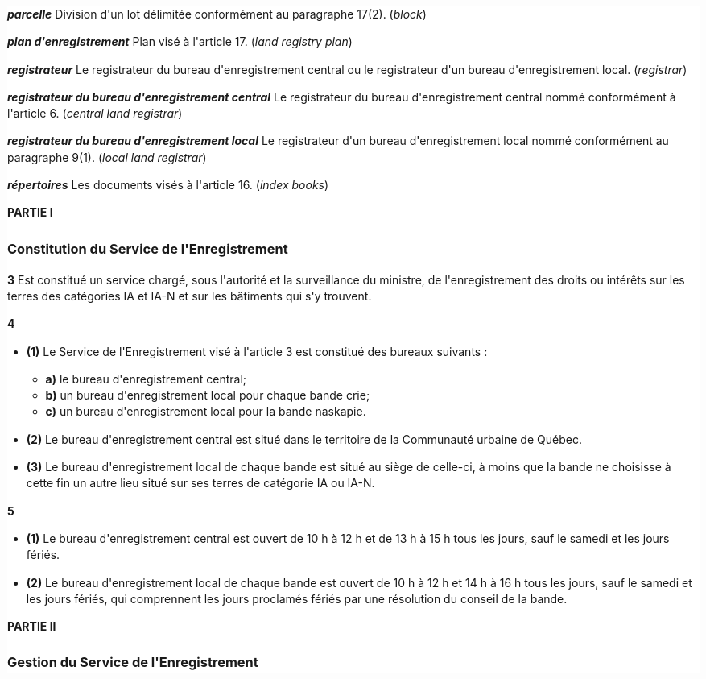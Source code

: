 ***parcelle*** Division d'un lot délimitée conformément au paragraphe 17(2). (*block*)

***plan d'enregistrement*** Plan visé à l'article 17. (*land registry plan*)

***registrateur*** Le registrateur du bureau d'enregistrement central ou le registrateur d'un bureau d'enregistrement local. (*registrar*)

***registrateur du bureau d'enregistrement central*** Le registrateur du bureau d'enregistrement central nommé conformément à l'article 6. (*central land registrar*)

***registrateur du bureau d'enregistrement local*** Le registrateur d'un bureau d'enregistrement local nommé conformément au paragraphe 9(1). (*local land registrar*)

***répertoires*** Les documents visés à l'article 16. (*index books*)




**PARTIE I** 



### Constitution du Service de l'Enregistrement


**3** Est constitué un service chargé, sous l'autorité et la surveillance du ministre, de l'enregistrement des droits ou intérêts sur les terres des catégories IA et IA-N et sur les bâtiments qui s'y trouvent.



**4** 

- **(1)** Le Service de l'Enregistrement visé à l'article 3 est constitué des bureaux suivants :
	- **a)** le bureau d'enregistrement central;
	- **b)** un bureau d'enregistrement local pour chaque bande crie;
	- **c)** un bureau d'enregistrement local pour la bande naskapie.

- **(2)** Le bureau d'enregistrement central est situé dans le territoire de la Communauté urbaine de Québec.

- **(3)** Le bureau d'enregistrement local de chaque bande est situé au siège de celle-ci, à moins que la bande ne choisisse à cette fin un autre lieu situé sur ses terres de catégorie IA ou IA-N.



**5** 

- **(1)** Le bureau d'enregistrement central est ouvert de 10 h à 12 h et de 13 h à 15 h tous les jours, sauf le samedi et les jours fériés.

- **(2)** Le bureau d'enregistrement local de chaque bande est ouvert de 10 h à 12 h et 14 h à 16 h tous les jours, sauf le samedi et les jours fériés, qui comprennent les jours proclamés fériés par une résolution du conseil de la bande.




**PARTIE II** 



### Gestion du Service de l'Enregistrement

